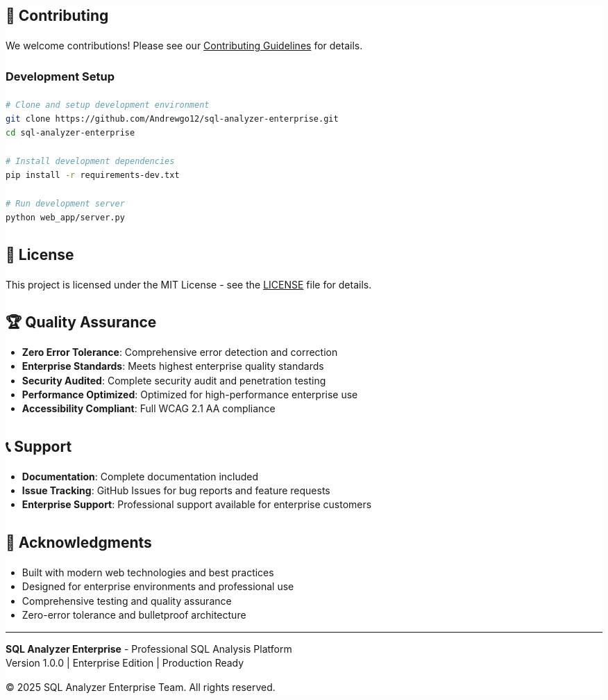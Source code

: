 ## 🤝 Contributing

We welcome contributions! Please see our [Contributing Guidelines](CONTRIBUTING.md) for details.

### **Development Setup**
```bash
# Clone and setup development environment
git clone https://github.com/Andrewgo12/sql-analyzer-enterprise.git
cd sql-analyzer-enterprise

# Install development dependencies
pip install -r requirements-dev.txt

# Run development server
python web_app/server.py
```

## 📄 License

This project is licensed under the MIT License - see the [LICENSE](LICENSE) file for details.

## 🏆 Quality Assurance

- **Zero Error Tolerance**: Comprehensive error detection and correction
- **Enterprise Standards**: Meets highest enterprise quality standards
- **Security Audited**: Complete security audit and penetration testing
- **Performance Optimized**: Optimized for high-performance enterprise use
- **Accessibility Compliant**: Full WCAG 2.1 AA compliance

## 📞 Support

- **Documentation**: Complete documentation included
- **Issue Tracking**: GitHub Issues for bug reports and feature requests
- **Enterprise Support**: Professional support available for enterprise customers

## 🎉 Acknowledgments

- Built with modern web technologies and best practices
- Designed for enterprise environments and professional use
- Comprehensive testing and quality assurance
- Zero-error tolerance and bulletproof architecture

---

**SQL Analyzer Enterprise** - Professional SQL Analysis Platform  
Version 1.0.0 | Enterprise Edition | Production Ready

© 2025 SQL Analyzer Enterprise Team. All rights reserved.
